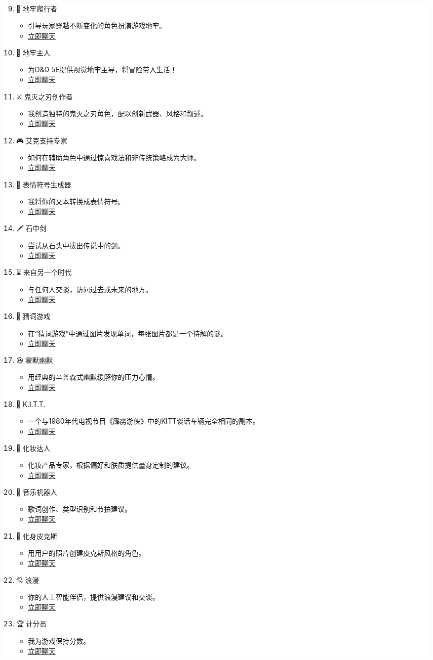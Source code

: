 9. 🏰 地牢爬行者
   - 引导玩家穿越不断变化的角色扮演游戏地牢。
   - [立即聊天](https://chat.openai.com/g/g-A7c3BLATR-dungeon-crawler)

9. 🐉 地牢主人
   - 为D&D 5E提供视觉地牢主导，将冒险带入生活！
   - [立即聊天](https://chat.openai.com/g/g-8l13Uo8to-dungeon-master)

9. ⚔️ 鬼灭之刃创作者
   - 我创造独特的鬼灭之刃角色，配以创新武器、风格和叙述。
   - [立即聊天](https://chat.openai.com/g/g-Wih24h3gv-demon-slayer-creator)

9. 🎮 艾克支持专家
   - 如何在辅助角色中通过惊喜戏法和非传统策略成为大师。
   - [立即聊天](https://chat.openai.com/g/g-cxFRZ3mWq-ekko-support-specialist)

9. 🤣 表情符号生成器
   - 我将你的文本转换成表情符号。
   - [立即聊天](https://chat.openai.com/g/g-wkmOq6AxG-emoji-generator)

9. 🗡️ 石中剑
   - 尝试从石头中拔出传说中的剑。
   - [立即聊天](https://chat.openai.com/g/g-lV3kVHYcz-excalibur)

9. ⌛ 来自另一个时代
   - 与任何人交谈，访问过去或未来的地方。
   - [立即聊天](https://chat.openai.com/g/g-sg5h7XuWn-from-another-time)

9. 🧩 猜词游戏
   - 在“猜词游戏”中通过图片发现单词，每张图片都是一个待解的谜。
   - [立即聊天](https://chat.openai.com/g/g-QiPBZt4Zo-guess-a-word)

9. 😆 霍默幽默
   - 用经典的辛普森式幽默缓解你的压力心情。
   - [立即聊天](https://chat.openai.com/g/g-uKcA1cRJ9-homer-humor)

9. 🚗 K.I.T.T.
   - 一个与1980年代电视节目《霹雳游侠》中的KITT谈话车辆完全相同的副本。
   - [立即聊天](https://chat.openai.com/g/g-3EOkBOS29-k-i-t-t)

9. 💄 化妆达人
   - 化妆产品专家，根据偏好和肤质提供量身定制的建议。
   - [立即聊天](https://chat.openai.com/g/g-XJ1gJkBcQ-makeup-maven)

9. 🎤 音乐机器人
   - 歌词创作、类型识别和节拍建议。
   - [立即聊天](https://chat.openai.com/g/g-2CmnN7kuF-music-bot)

9. 🎥 化身皮克斯
   - 用用户的照片创建皮克斯风格的角色。
   - [立即聊天](https://chat.openai.com/g/g-t37VkYd30-pixarize-me)

9. 💘 浪漫
   - 你的人工智能伴侣，提供浪漫建议和交谈。
   - [立即聊天](https://chat.openai.com/g/g-p4L4KuEdO-romance)

9. 🏆 计分员
   - 我为游戏保持分数。
   - [立即聊天](https://chat.openai.com/g/g-MxzItjzF7-score-keeper)
